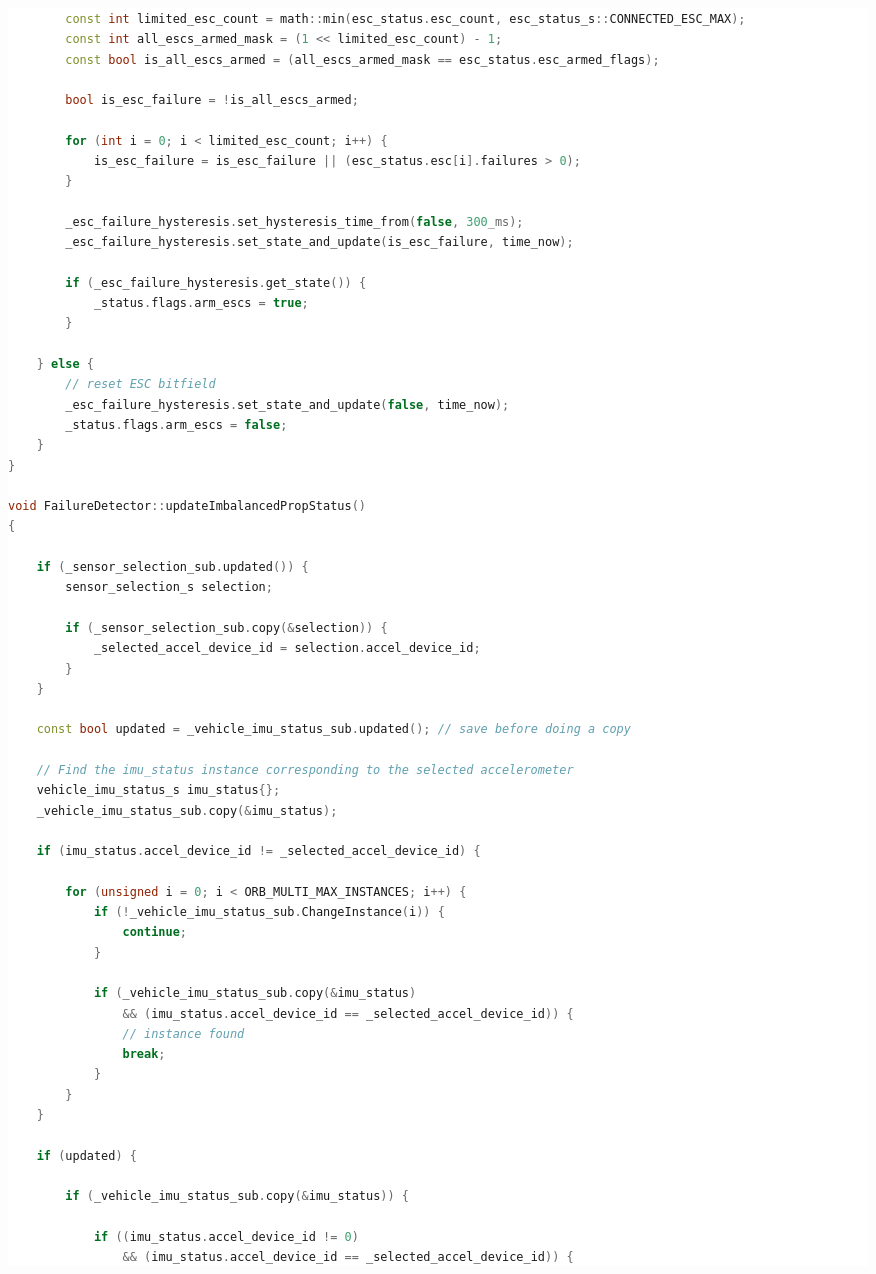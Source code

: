 ```c++
		const int limited_esc_count = math::min(esc_status.esc_count, esc_status_s::CONNECTED_ESC_MAX);
		const int all_escs_armed_mask = (1 << limited_esc_count) - 1;
		const bool is_all_escs_armed = (all_escs_armed_mask == esc_status.esc_armed_flags);

		bool is_esc_failure = !is_all_escs_armed;

		for (int i = 0; i < limited_esc_count; i++) {
			is_esc_failure = is_esc_failure || (esc_status.esc[i].failures > 0);
		}

		_esc_failure_hysteresis.set_hysteresis_time_from(false, 300_ms);
		_esc_failure_hysteresis.set_state_and_update(is_esc_failure, time_now);

		if (_esc_failure_hysteresis.get_state()) {
			_status.flags.arm_escs = true;
		}

	} else {
		// reset ESC bitfield
		_esc_failure_hysteresis.set_state_and_update(false, time_now);
		_status.flags.arm_escs = false;
	}
}

void FailureDetector::updateImbalancedPropStatus()
{

	if (_sensor_selection_sub.updated()) {
		sensor_selection_s selection;

		if (_sensor_selection_sub.copy(&selection)) {
			_selected_accel_device_id = selection.accel_device_id;
		}
	}

	const bool updated = _vehicle_imu_status_sub.updated(); // save before doing a copy

	// Find the imu_status instance corresponding to the selected accelerometer
	vehicle_imu_status_s imu_status{};
	_vehicle_imu_status_sub.copy(&imu_status);

	if (imu_status.accel_device_id != _selected_accel_device_id) {

		for (unsigned i = 0; i < ORB_MULTI_MAX_INSTANCES; i++) {
			if (!_vehicle_imu_status_sub.ChangeInstance(i)) {
				continue;
			}

			if (_vehicle_imu_status_sub.copy(&imu_status)
			    && (imu_status.accel_device_id == _selected_accel_device_id)) {
				// instance found
				break;
			}
		}
	}

	if (updated) {

		if (_vehicle_imu_status_sub.copy(&imu_status)) {

			if ((imu_status.accel_device_id != 0)
			    && (imu_status.accel_device_id == _selected_accel_device_id)) {
```